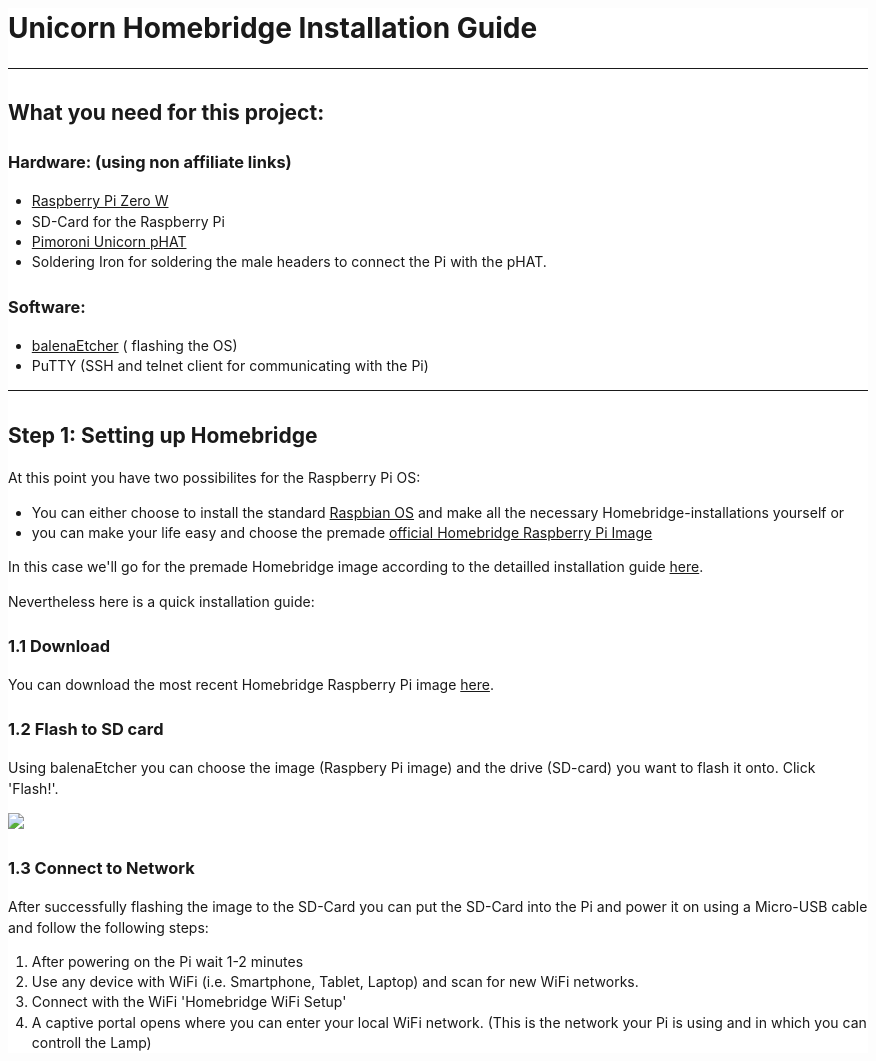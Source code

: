 # Unicorn Homebridge Installation Guide
___
## What you need for this project:

### Hardware: (using non affiliate links)
* [Raspberry Pi Zero W](https://www.adafruit.com/product/3400)
* SD-Card for the Raspberry Pi
* [Pimoroni Unicorn pHAT](https://shop.pimoroni.com/products/unicorn-phat)
* Soldering Iron for soldering the male headers to connect the Pi with the pHAT.

### Software:
* [balenaEtcher](https://www.balena.io/etcher/) ( flashing the OS)
* PuTTY (SSH and telnet client for communicating with the Pi)

___
## Step 1: Setting up Homebridge
At this point you have two possibilites for the Raspberry Pi OS: 
* You can either choose to install the standard [Raspbian OS](https://github.com/homebridge/homebridge/wiki/Install-Homebridge-on-Raspbian) and make all the necessary Homebridge-installations yourself or 
* you can make your life easy and choose the premade [official Homebridge Raspberry Pi Image](https://github.com/homebridge/homebridge-raspbian-image/wiki/Getting-Started)

In this case we'll go for the premade Homebridge image according to the detailled installation guide [here](https://github.com/homebridge/homebridge-raspbian-image/wiki/Getting-Started).

Nevertheless here is a quick installation guide:

### 1.1 Download

You can download the most recent Homebridge Raspberry Pi image [here](https://github.com/homebridge/homebridge-raspbian-image/releases).

### 1.2 Flash to SD card

Using balenaEtcher you can choose the image (Raspbery Pi image) and the drive (SD-card) you want to flash it onto. 
Click 'Flash!'.

![](https://user-images.githubusercontent.com/3979615/74733445-789cac00-52a0-11ea-9167-05b42d6383ad.gif)

### 1.3 Connect to Network

After successfully flashing the image to the SD-Card you can put the SD-Card into the Pi and power it on using a Micro-USB cable and follow the following steps:
1. After powering on the Pi wait 1-2 minutes
2. Use any device with WiFi (i.e. Smartphone, Tablet, Laptop) and scan for new WiFi networks. 
3. Connect with the WiFi 'Homebridge WiFi Setup'
4. A captive portal opens where you can enter your local WiFi network. (This is the network your Pi is using and in which you can controll the Lamp)
